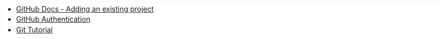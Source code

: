 - [GitHub Docs - Adding an existing project](https://docs.github.com/en/get-started/importing-your-projects-to-github/importing-source-code-to-github/adding-locally-hosted-code-to-github)
- [GitHub Authentication](https://docs.github.com/en/authentication)
- [Git Tutorial](https://git-scm.com/docs/gittutorial)
